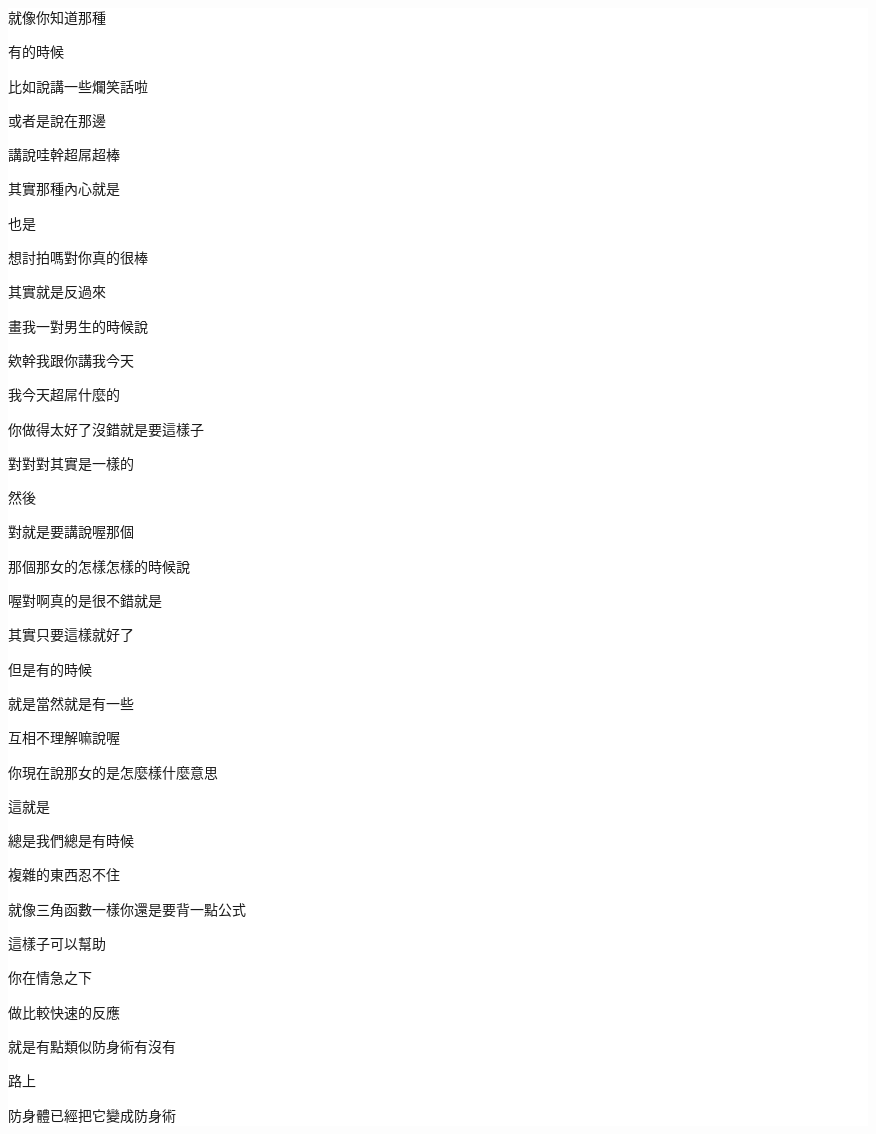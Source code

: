 就像你知道那種

有的時候

比如說講一些爛笑話啦

或者是說在那邊

講說哇幹超屌超棒

其實那種內心就是

也是

想討拍嗎對你真的很棒

其實就是反過來

畫我一對男生的時候說

欸幹我跟你講我今天

我今天超屌什麼的

你做得太好了沒錯就是要這樣子

對對對其實是一樣的

然後

對就是要講說喔那個

那個那女的怎樣怎樣的時候說

喔對啊真的是很不錯就是

其實只要這樣就好了

但是有的時候

就是當然就是有一些

互相不理解嘛說喔

你現在說那女的是怎麼樣什麼意思

這就是

總是我們總是有時候

複雜的東西忍不住

就像三角函數一樣你還是要背一點公式

這樣子可以幫助

你在情急之下

做比較快速的反應

就是有點類似防身術有沒有

路上

防身體已經把它變成防身術
